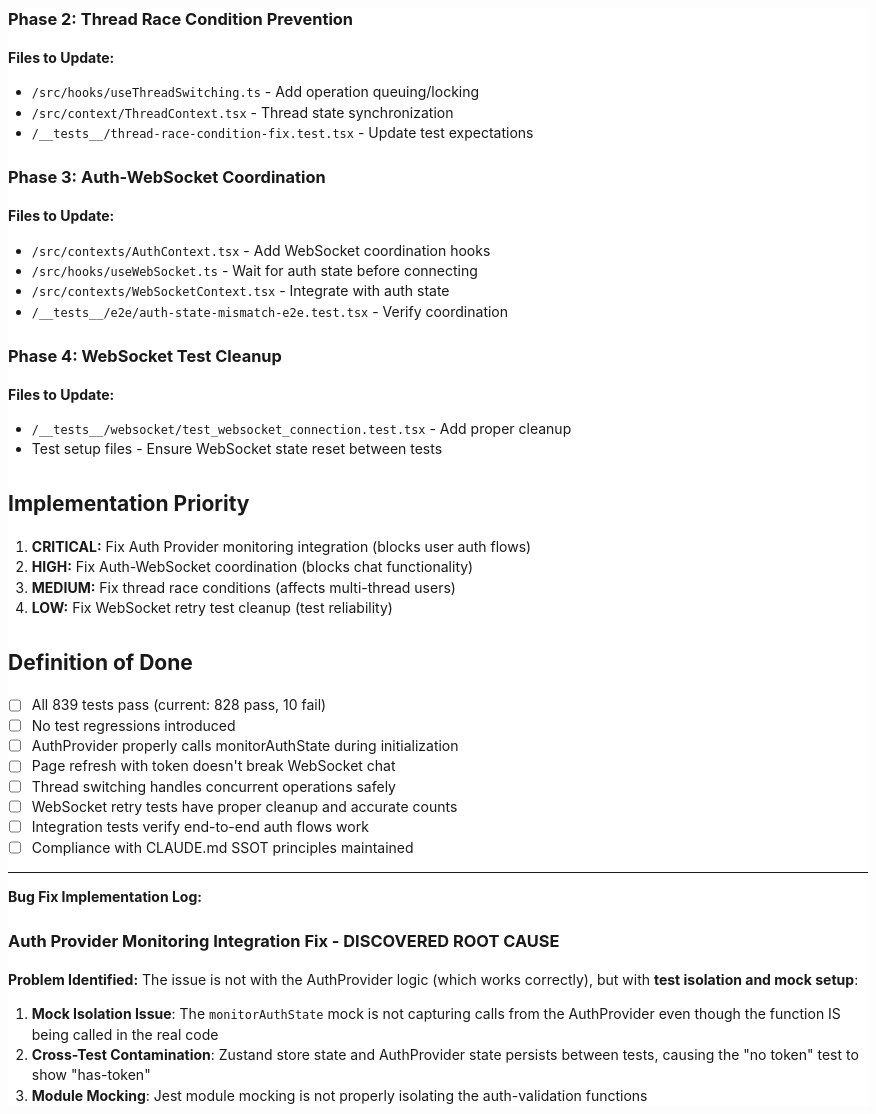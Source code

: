 ### Phase 2: Thread Race Condition Prevention  
**Files to Update:**
- `/src/hooks/useThreadSwitching.ts` - Add operation queuing/locking
- `/src/context/ThreadContext.tsx` - Thread state synchronization
- `/__tests__/thread-race-condition-fix.test.tsx` - Update test expectations

### Phase 3: Auth-WebSocket Coordination
**Files to Update:**
- `/src/contexts/AuthContext.tsx` - Add WebSocket coordination hooks
- `/src/hooks/useWebSocket.ts` - Wait for auth state before connecting  
- `/src/contexts/WebSocketContext.tsx` - Integrate with auth state
- `/__tests__/e2e/auth-state-mismatch-e2e.test.tsx` - Verify coordination

### Phase 4: WebSocket Test Cleanup
**Files to Update:**
- `/__tests__/websocket/test_websocket_connection.test.tsx` - Add proper cleanup
- Test setup files - Ensure WebSocket state reset between tests

## Implementation Priority

1. **CRITICAL:** Fix Auth Provider monitoring integration (blocks user auth flows)
2. **HIGH:** Fix Auth-WebSocket coordination (blocks chat functionality) 
3. **MEDIUM:** Fix thread race conditions (affects multi-thread users)
4. **LOW:** Fix WebSocket retry test cleanup (test reliability)

## Definition of Done

- [ ] All 839 tests pass (current: 828 pass, 10 fail)
- [ ] No test regressions introduced
- [ ] AuthProvider properly calls monitorAuthState during initialization
- [ ] Page refresh with token doesn't break WebSocket chat
- [ ] Thread switching handles concurrent operations safely
- [ ] WebSocket retry tests have proper cleanup and accurate counts
- [ ] Integration tests verify end-to-end auth flows work
- [ ] Compliance with CLAUDE.md SSOT principles maintained

---

**Bug Fix Implementation Log:**

### Auth Provider Monitoring Integration Fix - DISCOVERED ROOT CAUSE

**Problem Identified:** The issue is not with the AuthProvider logic (which works correctly), but with **test isolation and mock setup**:

1. **Mock Isolation Issue**: The `monitorAuthState` mock is not capturing calls from the AuthProvider even though the function IS being called in the real code
2. **Cross-Test Contamination**: Zustand store state and AuthProvider state persists between tests, causing the "no token" test to show "has-token"
3. **Module Mocking**: Jest module mocking is not properly isolating the auth-validation functions
